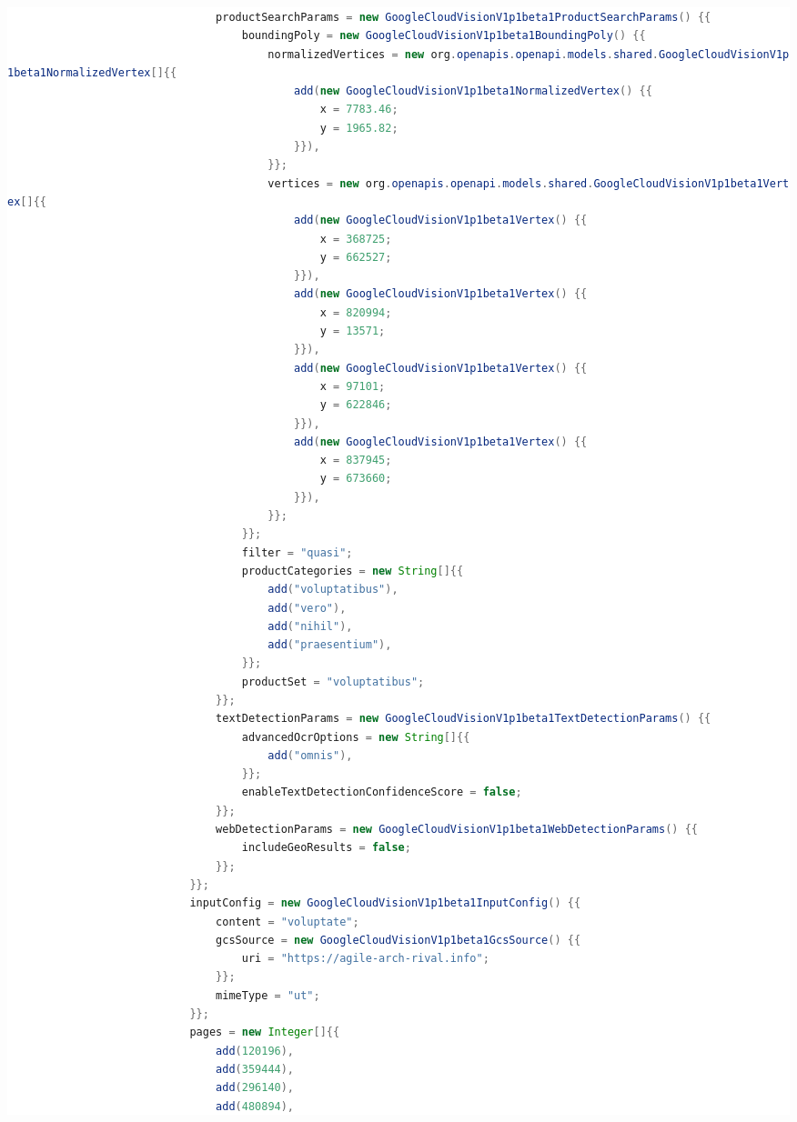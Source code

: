 ```java
                                productSearchParams = new GoogleCloudVisionV1p1beta1ProductSearchParams() {{
                                    boundingPoly = new GoogleCloudVisionV1p1beta1BoundingPoly() {{
                                        normalizedVertices = new org.openapis.openapi.models.shared.GoogleCloudVisionV1p1beta1NormalizedVertex[]{{
                                            add(new GoogleCloudVisionV1p1beta1NormalizedVertex() {{
                                                x = 7783.46;
                                                y = 1965.82;
                                            }}),
                                        }};
                                        vertices = new org.openapis.openapi.models.shared.GoogleCloudVisionV1p1beta1Vertex[]{{
                                            add(new GoogleCloudVisionV1p1beta1Vertex() {{
                                                x = 368725;
                                                y = 662527;
                                            }}),
                                            add(new GoogleCloudVisionV1p1beta1Vertex() {{
                                                x = 820994;
                                                y = 13571;
                                            }}),
                                            add(new GoogleCloudVisionV1p1beta1Vertex() {{
                                                x = 97101;
                                                y = 622846;
                                            }}),
                                            add(new GoogleCloudVisionV1p1beta1Vertex() {{
                                                x = 837945;
                                                y = 673660;
                                            }}),
                                        }};
                                    }};
                                    filter = "quasi";
                                    productCategories = new String[]{{
                                        add("voluptatibus"),
                                        add("vero"),
                                        add("nihil"),
                                        add("praesentium"),
                                    }};
                                    productSet = "voluptatibus";
                                }};
                                textDetectionParams = new GoogleCloudVisionV1p1beta1TextDetectionParams() {{
                                    advancedOcrOptions = new String[]{{
                                        add("omnis"),
                                    }};
                                    enableTextDetectionConfidenceScore = false;
                                }};
                                webDetectionParams = new GoogleCloudVisionV1p1beta1WebDetectionParams() {{
                                    includeGeoResults = false;
                                }};
                            }};
                            inputConfig = new GoogleCloudVisionV1p1beta1InputConfig() {{
                                content = "voluptate";
                                gcsSource = new GoogleCloudVisionV1p1beta1GcsSource() {{
                                    uri = "https://agile-arch-rival.info";
                                }};
                                mimeType = "ut";
                            }};
                            pages = new Integer[]{{
                                add(120196),
                                add(359444),
                                add(296140),
                                add(480894),
```